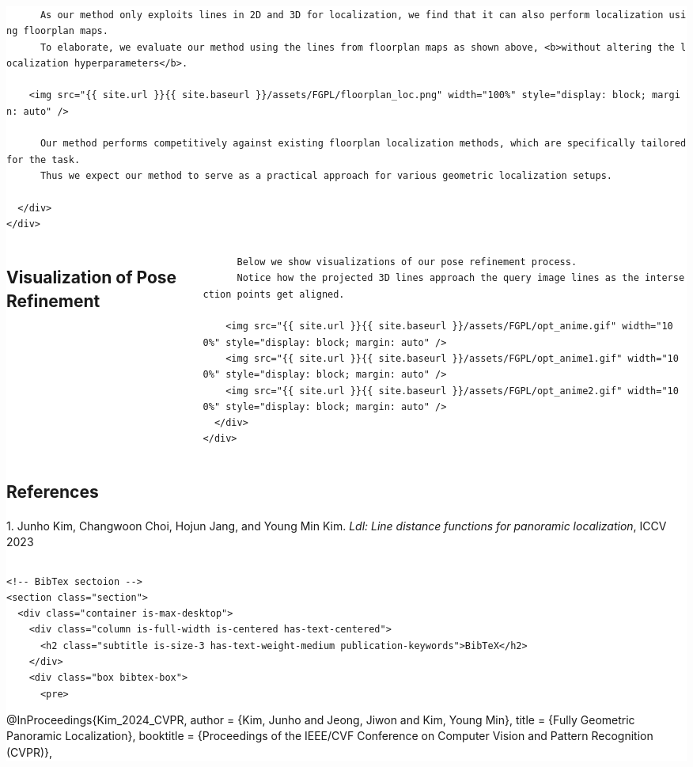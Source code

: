           As our method only exploits lines in 2D and 3D for localization, we find that it can also perform localization using floorplan maps.
          To elaborate, we evaluate our method using the lines from floorplan maps as shown above, <b>without altering the localization hyperparameters</b>.

        <img src="{{ site.url }}{{ site.baseurl }}/assets/FGPL/floorplan_loc.png" width="100%" style="display: block; margin: auto" />

          Our method performs competitively against existing floorplan localization methods, which are specifically tailored for the task.
          Thus we expect our method to serve as a practical approach for various geometric localization setups.

      </div>
    </div>
  </div>
</section>

<section class="section">
  <div class="container is-max-desktop">
    <div class="columns">
      <div class="column is-one-fifth">
        <h2 class="subtitle is-4 is-size-3-mobile has-text-weight-medium publication-keywords">
          Visualization of Pose Refinement
        </h2>
      </div>
      <div class="column has-text-justified">

          Below we show visualizations of our pose refinement process.
          Notice how the projected 3D lines approach the query image lines as the intersection points get aligned.

        <img src="{{ site.url }}{{ site.baseurl }}/assets/FGPL/opt_anime.gif" width="100%" style="display: block; margin: auto" />
        <img src="{{ site.url }}{{ site.baseurl }}/assets/FGPL/opt_anime1.gif" width="100%" style="display: block; margin: auto" />
        <img src="{{ site.url }}{{ site.baseurl }}/assets/FGPL/opt_anime2.gif" width="100%" style="display: block; margin: auto" />
      </div>
    </div>
  </div>
</section>

<section class="section">
  <div class="container is-max-desktop">
    <div class="column is-full-width is-centered has-text-centered">
      <h2 class="subtitle is-size-3 has-text-weight-medium publication-keywords">References</h2>
      <p class="content has-text-justified">
        1. Junho Kim, Changwoon Choi, Hojun Jang, and Young Min Kim. <i>Ldl: Line distance functions for panoramic localization</i>, ICCV 2023
      </p>
    </div>
  </div>
</section>


    <!-- BibTex sectoion -->
    <section class="section">
      <div class="container is-max-desktop">
        <div class="column is-full-width is-centered has-text-centered">
          <h2 class="subtitle is-size-3 has-text-weight-medium publication-keywords">BibTeX</h2>
        </div>
        <div class="box bibtex-box">
          <pre>
@InProceedings{Kim_2024_CVPR,
  author    = {Kim, Junho and Jeong, Jiwon and Kim, Young Min},
  title     = {Fully Geometric Panoramic Localization},
  booktitle = {Proceedings of the IEEE/CVF Conference on Computer Vision and Pattern Recognition (CVPR)},